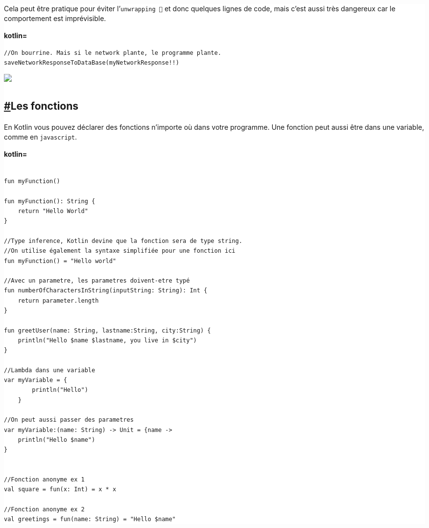 Cela peut être pratique pour éviter l’`unwrapping 🌮` et donc quelques lignes de code, mais c’est aussi très dangereux car le comportement est imprévisible.

**kotlin=**

```
//On bourrine. Mais si le network plante, le programme plante.
saveNetworkResponseToDataBase(myNetworkResponse!!)
```

![](https://android.pickle-forge.app/_astro/poutine.Df3yv1KA_14ecB.webp)

## [#](https://android.pickle-forge.app/c/ressources/aide-kotlin/#les-fonctions)Les fonctions

En Kotlin vous pouvez déclarer des fonctions n’importe où dans votre programme. Une fonction peut aussi être dans une variable, comme en `javascript`.

**kotlin=**

```

fun myFunction()

fun myFunction(): String {
    return "Hello World"
}

//Type inference, Kotlin devine que la fonction sera de type string.
//On utilise également la syntaxe simplifiée pour une fonction ici
fun myFunction() = "Hello world"

//Avec un parametre, les parametres doivent-etre typé
fun numberOfCharactersInString(inputString: String): Int {
    return parameter.length
}

fun greetUser(name: String, lastname:String, city:String) {
    println("Hello $name $lastname, you live in $city")
}

//Lambda dans une variable
var myVariable = {
        println("Hello")
    }

//On peut aussi passer des parametres
var myVariable:(name: String) -> Unit = {name ->
    println("Hello $name")
}


//Fonction anonyme ex 1
val square = fun(x: Int) = x * x

//Fonction anonyme ex 2
val greetings = fun(name: String) = "Hello $name"
```
